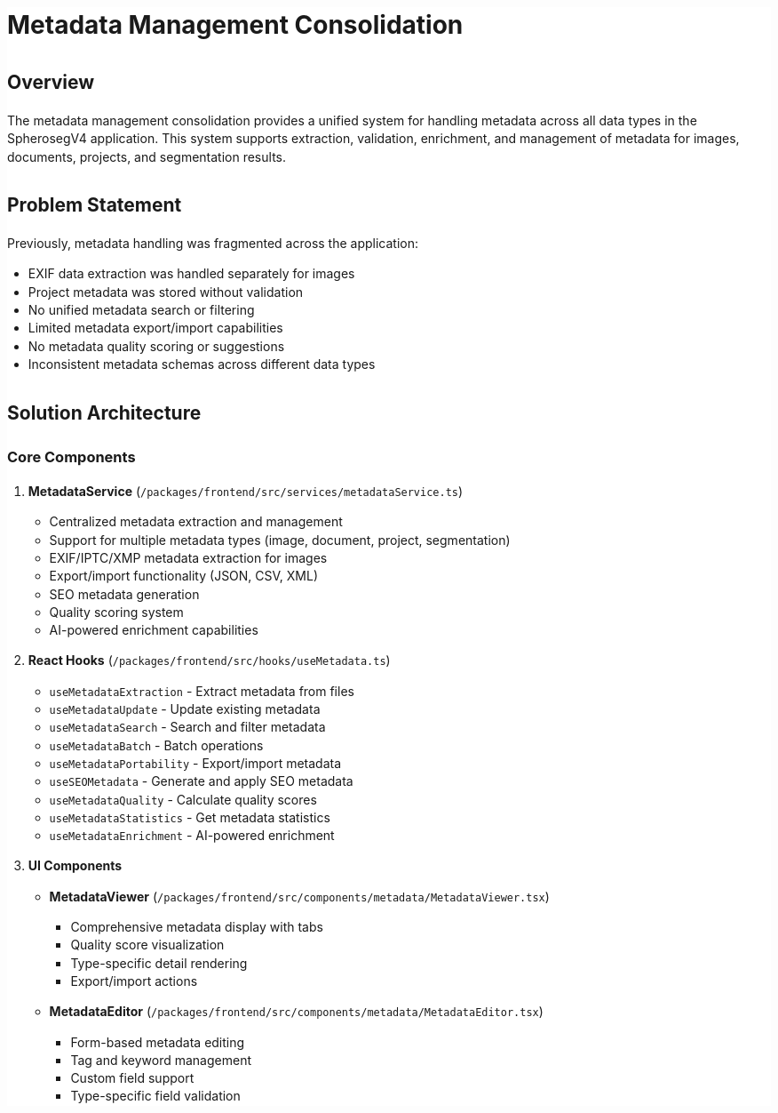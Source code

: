 # Metadata Management Consolidation

## Overview

The metadata management consolidation provides a unified system for handling metadata across all data types in the SpherosegV4 application. This system supports extraction, validation, enrichment, and management of metadata for images, documents, projects, and segmentation results.

## Problem Statement

Previously, metadata handling was fragmented across the application:
- EXIF data extraction was handled separately for images
- Project metadata was stored without validation
- No unified metadata search or filtering
- Limited metadata export/import capabilities
- No metadata quality scoring or suggestions
- Inconsistent metadata schemas across different data types

## Solution Architecture

### Core Components

1. **MetadataService** (`/packages/frontend/src/services/metadataService.ts`)
   - Centralized metadata extraction and management
   - Support for multiple metadata types (image, document, project, segmentation)
   - EXIF/IPTC/XMP metadata extraction for images
   - Export/import functionality (JSON, CSV, XML)
   - SEO metadata generation
   - Quality scoring system
   - AI-powered enrichment capabilities

2. **React Hooks** (`/packages/frontend/src/hooks/useMetadata.ts`)
   - `useMetadataExtraction` - Extract metadata from files
   - `useMetadataUpdate` - Update existing metadata
   - `useMetadataSearch` - Search and filter metadata
   - `useMetadataBatch` - Batch operations
   - `useMetadataPortability` - Export/import metadata
   - `useSEOMetadata` - Generate and apply SEO metadata
   - `useMetadataQuality` - Calculate quality scores
   - `useMetadataStatistics` - Get metadata statistics
   - `useMetadataEnrichment` - AI-powered enrichment

3. **UI Components**
   - **MetadataViewer** (`/packages/frontend/src/components/metadata/MetadataViewer.tsx`)
     - Comprehensive metadata display with tabs
     - Quality score visualization
     - Type-specific detail rendering
     - Export/import actions
   
   - **MetadataEditor** (`/packages/frontend/src/components/metadata/MetadataEditor.tsx`)
     - Form-based metadata editing
     - Tag and keyword management
     - Custom field support
     - Type-specific field validation

